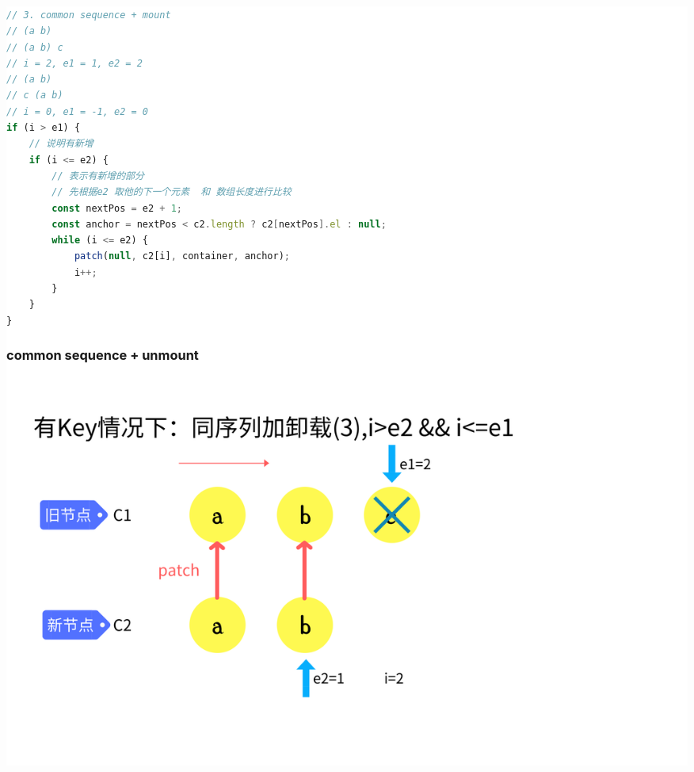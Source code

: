 ```ts
// 3. common sequence + mount
// (a b)
// (a b) c
// i = 2, e1 = 1, e2 = 2
// (a b)
// c (a b)
// i = 0, e1 = -1, e2 = 0
if (i > e1) {
	// 说明有新增
	if (i <= e2) {
		// 表示有新增的部分
		// 先根据e2 取他的下一个元素  和 数组长度进行比较
		const nextPos = e2 + 1;
		const anchor = nextPos < c2.length ? c2[nextPos].el : null;
		while (i <= e2) {
			patch(null, c2[i], container, anchor);
			i++;
		}
	}
}
```

### common sequence + unmount

![](../image/vue-8.png)
